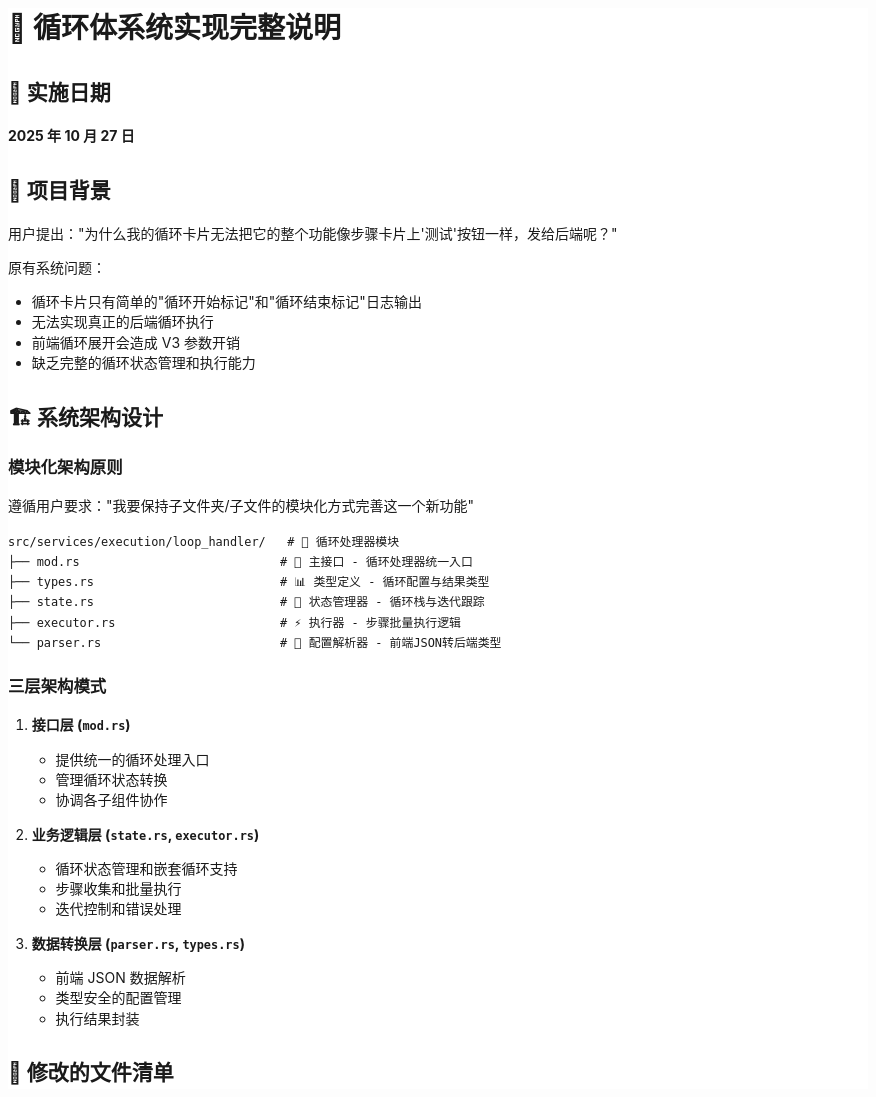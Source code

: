 # 🔄 循环体系统实现完整说明

## 📅 实施日期

**2025 年 10 月 27 日**

## 🎯 项目背景

用户提出："为什么我的循环卡片无法把它的整个功能像步骤卡片上'测试'按钮一样，发给后端呢？"

原有系统问题：

- 循环卡片只有简单的"循环开始标记"和"循环结束标记"日志输出
- 无法实现真正的后端循环执行
- 前端循环展开会造成 V3 参数开销
- 缺乏完整的循环状态管理和执行能力

## 🏗️ 系统架构设计

### 模块化架构原则

遵循用户要求："我要保持子文件夹/子文件的模块化方式完善这一个新功能"

```
src/services/execution/loop_handler/   # 📁 循环处理器模块
├── mod.rs                            # 🔌 主接口 - 循环处理器统一入口
├── types.rs                          # 📊 类型定义 - 循环配置与结果类型
├── state.rs                          # 🔄 状态管理器 - 循环栈与迭代跟踪
├── executor.rs                       # ⚡ 执行器 - 步骤批量执行逻辑
└── parser.rs                         # 🔄 配置解析器 - 前端JSON转后端类型
```

### 三层架构模式

1. **接口层 (`mod.rs`)**

   - 提供统一的循环处理入口
   - 管理循环状态转换
   - 协调各子组件协作

2. **业务逻辑层 (`state.rs`, `executor.rs`)**

   - 循环状态管理和嵌套循环支持
   - 步骤收集和批量执行
   - 迭代控制和错误处理

3. **数据转换层 (`parser.rs`, `types.rs`)**
   - 前端 JSON 数据解析
   - 类型安全的配置管理
   - 执行结果封装

## 📂 修改的文件清单
